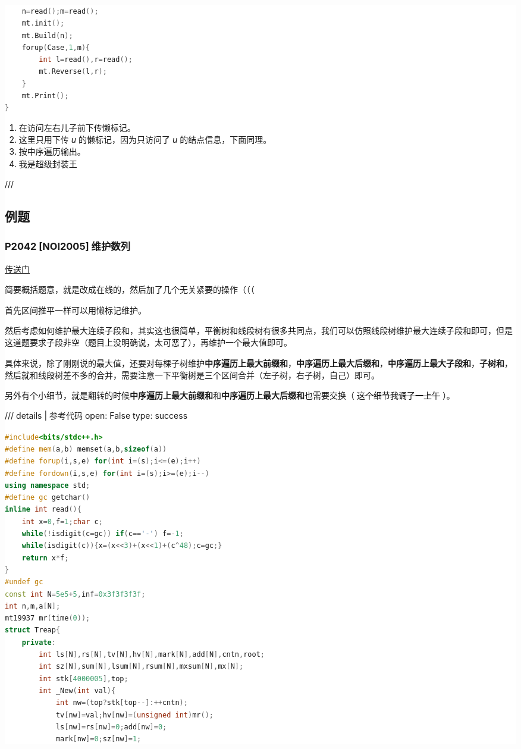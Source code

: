 ```cpp
	n=read();m=read();
	mt.init();
	mt.Build(n);
	forup(Case,1,m){
		int l=read(),r=read();
		mt.Reverse(l,r);
	}
	mt.Print();
}
```

1. 在访问左右儿子前下传懒标记。
2. 这里只用下传 $u$ 的懒标记，因为只访问了 $u$ 的结点信息，下面同理。
3. 按中序遍历输出。
4. 我是超级封装王

///

## 例题

### P2042 [NOI2005] 维护数列

[传送门](https://www.luogu.com.cn/problem/P2042)

简要概括题意，就是改成在线的，然后加了几个无关紧要的操作（（（

首先区间推平一样可以用懒标记维护。

然后考虑如何维护最大连续子段和，其实这也很简单，平衡树和线段树有很多共同点，我们可以仿照线段树维护最大连续子段和即可，但是这道题要求子段非空（题目上没明确说，太可恶了），再维护一个最大值即可。

具体来说，除了刚刚说的最大值，还要对每棵子树维护**中序遍历上最大前缀和**，**中序遍历上最大后缀和**，**中序遍历上最大子段和**，**子树和**，然后就和线段树差不多的合并，需要注意一下平衡树是三个区间合并（左子树，右子树，自己）即可。

另外有个小细节，就是翻转的时候**中序遍历上最大前缀和**和**中序遍历上最大后缀和**也需要交换（ ~~这个细节我调了一上午~~ ）。


/// details | 参考代码
    open: False
    type: success

```cpp
#include<bits/stdc++.h>
#define mem(a,b) memset(a,b,sizeof(a))
#define forup(i,s,e) for(int i=(s);i<=(e);i++)
#define fordown(i,s,e) for(int i=(s);i>=(e);i--)
using namespace std;
#define gc getchar()
inline int read(){
    int x=0,f=1;char c;
    while(!isdigit(c=gc)) if(c=='-') f=-1;
    while(isdigit(c)){x=(x<<3)+(x<<1)+(c^48);c=gc;}
    return x*f;
}
#undef gc
const int N=5e5+5,inf=0x3f3f3f3f;
int n,m,a[N];
mt19937 mr(time(0));
struct Treap{
	private:
		int ls[N],rs[N],tv[N],hv[N],mark[N],add[N],cntn,root;
		int sz[N],sum[N],lsum[N],rsum[N],mxsum[N],mx[N];
		int stk[4000005],top;
		int _New(int val){
			int nw=(top?stk[top--]:++cntn);
			tv[nw]=val;hv[nw]=(unsigned int)mr();
			ls[nw]=rs[nw]=0;add[nw]=0;
			mark[nw]=0;sz[nw]=1;
```